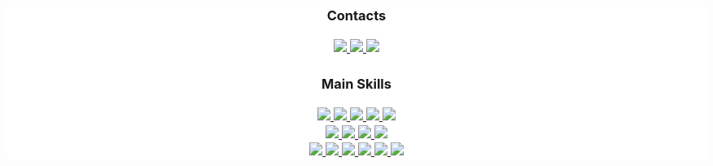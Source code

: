   <div align="center" padding="5%"> 
  
  ### Contacts <br>
  
  </div> 
  
  <div align="center"> 
    <a href="https://www.instagram.com/pedrohenriquenv_/" target="_blank">
      <img src="https://img.shields.io/badge/-Instagram-%23E4405F?style=for-the-badge&logo=instagram&logoColor=white">
    </a>
    <a href = "mailto:pedro180604@gmail.com"> 
      <img src="https://img.shields.io/badge/-Gmail-%23333?style=for-the-badge&logo=gmail&logoColor=white" target="_blank">
    </a>
    <a href="https://www.linkedin.com/in/pedrohenriquenv" target="_blank">
      <img src="https://img.shields.io/badge/-LinkedIn-%230077B5?style=for-the-badge&logo=linkedin&logoColor=white" target="_blank">
    </a> 
  </div>
  
  <div align="center" padding="5%"> 
    
  ### Main Skills <br>
  
  </div>
  
  <div align="center">
    <a href="#"> 
      <img src="https://img.shields.io/badge/java-%23ED8B00.svg?style=for-the-badge&logo=openjdk&logoColor=white">
      <img src="https://img.shields.io/badge/spring-%236DB33F.svg?style=for-the-badge&logo=spring&logoColor=white">
      <img src="https://img.shields.io/badge/mysql-%2300f.svg?style=for-the-badge&logo=mysql&logoColor=white">
      <img src="https://img.shields.io/badge/Python-14354C?style=for-the-badge&logo=python&logoColor=white">
      <img src="https://img.shields.io/badge/c-%2300599C.svg?style=for-the-badge&logo=c&logoColor=white">
      <br />
      <img src="https://img.shields.io/badge/typescript-%23007ACC.svg?style=for-the-badge&logo=typescript&logoColor=white">
      <img src="https://img.shields.io/badge/Microsoft%20SQL%20Server-CC2927?style=for-the-badge&logo=microsoft%20sql%20server&logoColor=white">
      <img src="https://img.shields.io/badge/node.js-6DA55F?style=for-the-badge&logo=node.js&logoColor=white">
      <img src="https://img.shields.io/badge/Postman-FF6C37?style=for-the-badge&logo=postman&logoColor=white">
      <br />
      <img src="https://img.shields.io/badge/Oracle-F80000?style=for-the-badge&logo=oracle&logoColor=white">
      <img src="https://img.shields.io/badge/react-%2320232a.svg?style=for-the-badge&logo=react&logoColor=%2361DAFB">
      <img src="https://img.shields.io/badge/html5-%23E34F26.svg?style=for-the-badge&logo=html5&logoColor=white">
      <img src="https://img.shields.io/badge/javascript-%23323330.svg?style=for-the-badge&logo=javascript&logoColor=%23F7DF1E">
      <img src="https://img.shields.io/badge/css3-%231572B6.svg?style=for-the-badge&logo=css3&logoColor=white">
      <img src="https://img.shields.io/badge/postgres-%23316192.svg?style=for-the-badge&logo=postgresql&logoColor=white">
    </a>  
  </div>
  